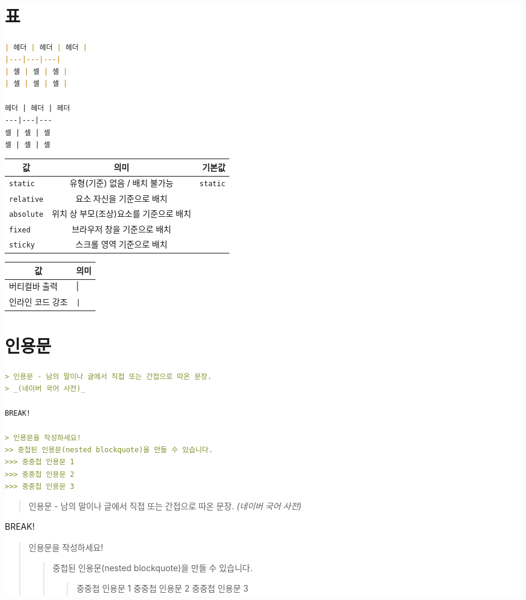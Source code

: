 표
=====

```markdown
| 헤더 | 헤더 | 헤더 |
|---|---|---|
| 셀 | 셀 | 셀 |
| 셀 | 셀 | 셀 |

헤더 | 헤더 | 헤더
---|---|---
셀 | 셀 | 셀
셀 | 셀 | 셀
```

| 값 | 의미 | 기본값 |
|---|:---:|---:|
| `static` | 유형(기준) 없음 / 배치 불가능 | `static` |
| `relative` | 요소 자신을 기준으로 배치 |  |
| `absolute` | 위치 상 부모(조상)요소를 기준으로 배치 |  |
| `fixed` | 브라우저 창을 기준으로 배치 |  |
| `sticky` | 스크롤 영역 기준으로 배치 |  |


| 값 | 의미 |
|---|---|
| 버티컬바 출력 | \| |
| 인라인 코드 강조 | `\|` |

인용문
=====
```markdown
> 인용문 - 남의 말이나 글에서 직접 또는 간접으로 따온 문장.
> _(네이버 국어 사전)_

BREAK!

> 인용문을 작성하세요!
>> 중첩된 인용문(nested blockquote)을 만들 수 있습니다.
>>> 중중첩 인용문 1
>>> 중중첩 인용문 2
>>> 중중첩 인용문 3
```

> 인용문 - 남의 말이나 글에서 직접 또는 간접으로 따온 문장.
> _(네이버 국어 사전)_

BREAK!

> 인용문을 작성하세요!
>> 중첩된 인용문(nested blockquote)을 만들 수 있습니다.
>>> 중중첩 인용문 1
>>> 중중첩 인용문 2
>>> 중중첩 인용문 3
